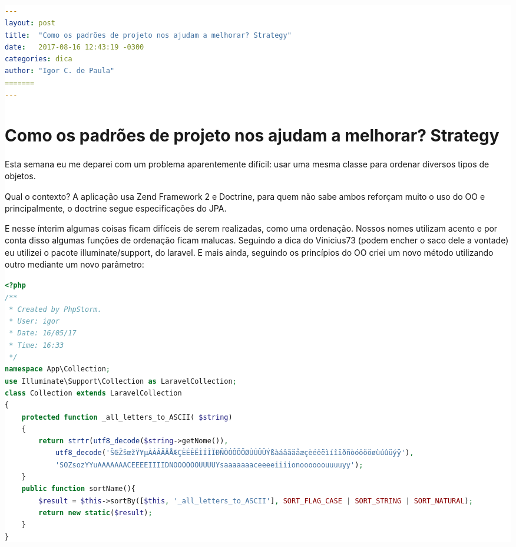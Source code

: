 ```yaml
---
layout: post
title:  "Como os padrões de projeto nos ajudam a melhorar? Strategy"
date:   2017-08-16 12:43:19 -0300
categories: dica
author: "Igor C. de Paula"
=======
---
```


# Como os padrões de projeto nos ajudam a melhorar? Strategy

Esta semana eu me deparei com um problema aparentemente difícil: usar uma mesma classe para ordenar diversos tipos de objetos.

Qual o contexto? A aplicação usa Zend Framework 2 e Doctrine, para quem não sabe ambos reforçam muito o uso do OO e principalmente, o doctrine segue especificações do JPA.

E nesse ínterim algumas coisas ficam difíceis de serem realizadas, como uma ordenação. Nossos nomes utilizam acento e por conta disso algumas funções de ordenação ficam malucas. Seguindo a dica do Vinicius73 (podem encher o saco dele a vontade) eu utilizei o pacote illuminate/support, do laravel. E mais ainda, seguindo os princípios do OO criei um novo método utilizando outro mediante um novo parâmetro:

```php
<?php
/**
 * Created by PhpStorm.
 * User: igor
 * Date: 16/05/17
 * Time: 16:33
 */
namespace App\Collection;
use Illuminate\Support\Collection as LaravelCollection;
class Collection extends LaravelCollection
{
    protected function _all_letters_to_ASCII( $string)
    {
        return strtr(utf8_decode($string->getNome()),
            utf8_decode('ŠŒŽšœžŸ¥µÀÁÂÃÄÅÆÇÈÉÊËÌÍÎÏÐÑÒÓÔÕÖØÙÚÛÜÝßàáâãäåæçèéêëìíîïðñòóôõöøùúûüýÿ'),
            'SOZsozYYuAAAAAAACEEEEIIIIDNOOOOOOUUUUYsaaaaaaaceeeeiiiionoooooouuuuyy');
    }
    public function sortName(){
        $result = $this->sortBy([$this, '_all_letters_to_ASCII'], SORT_FLAG_CASE | SORT_STRING | SORT_NATURAL);
        return new static($result);
    }
}
```
